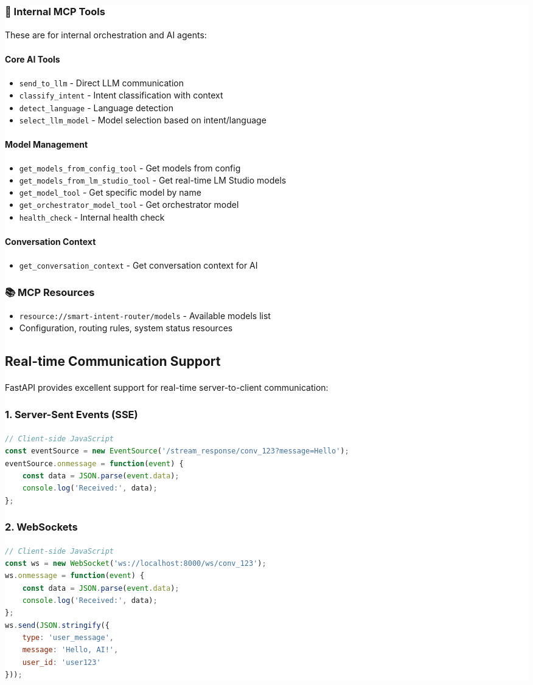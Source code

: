 ### 🔧 Internal MCP Tools

These are for internal orchestration and AI agents:

#### **Core AI Tools**
- `send_to_llm` - Direct LLM communication
- `classify_intent` - Intent classification with context
- `detect_language` - Language detection
- `select_llm_model` - Model selection based on intent/language

#### **Model Management**
- `get_models_from_config_tool` - Get models from config
- `get_models_from_lm_studio_tool` - Get real-time LM Studio models
- `get_model_tool` - Get specific model by name
- `get_orchestrator_model_tool` - Get orchestrator model
- `health_check` - Internal health check

#### **Conversation Context**
- `get_conversation_context` - Get conversation context for AI

### 📚 MCP Resources

- `resource://smart-intent-router/models` - Available models list
- Configuration, routing rules, system status resources

## Real-time Communication Support

FastAPI provides excellent support for real-time server-to-client communication:

### 1. **Server-Sent Events (SSE)**
```javascript
// Client-side JavaScript
const eventSource = new EventSource('/stream_response/conv_123?message=Hello');
eventSource.onmessage = function(event) {
    const data = JSON.parse(event.data);
    console.log('Received:', data);
};
```

### 2. **WebSockets**
```javascript
// Client-side JavaScript
const ws = new WebSocket('ws://localhost:8000/ws/conv_123');
ws.onmessage = function(event) {
    const data = JSON.parse(event.data);
    console.log('Received:', data);
};
ws.send(JSON.stringify({
    type: 'user_message',
    message: 'Hello, AI!',
    user_id: 'user123'
}));
```
